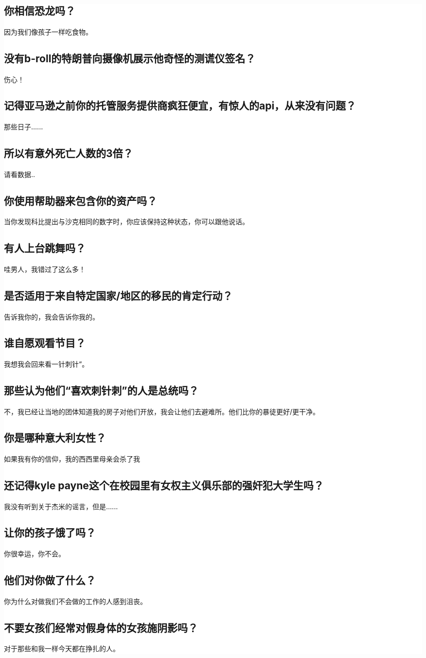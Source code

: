 ## 你相信恐龙吗？
因为我们像孩子一样吃食物。

## 没有b-roll的特朗普向摄像机展示他奇怪的测谎仪签名？
伤心！

## 记得亚马逊之前你的托管服务提供商疯狂便宜，有惊人的api，从来没有问题？
那些日子......

## 所以有意外死亡人数的3倍？
请看数据..

## 你使用帮助器来包含你的资产吗？
当你发现科比提出与沙克相同的数字时，你应该保持这种状态，你可以跟他说话。

## 有人上台跳舞吗？
哇男人，我错过了这么多！

## 是否适用于来自特定国家/地区的移民的肯定行动？
告诉我你的，我会告诉你我的。

## 谁自愿观看节目？
我想我会回来看一针刺针“。

## 那些认为他们“喜欢刺针刺”的人是总统吗？
不，我已经让当地的团体知道我的房子对他们开放，我会让他们去避难所。他们比你的暴徒更好/更干净。

## 你是哪种意大利女性？
如果我有你的信仰，我的西西里母亲会杀了我

## 还记得kyle payne这个在校园里有女权主义俱乐部的强奸犯大学生吗？
我没有听到关于杰米的谣言，但是......

## 让你的孩子饿了吗？
你很幸运，你不会。

## 他们对你做了什么？
你为什么对做我们不会做的工作的人感到沮丧。

## 不要女孩们经常对假身体的女孩施阴影吗？
对于那些和我一样今天都在挣扎的人。
